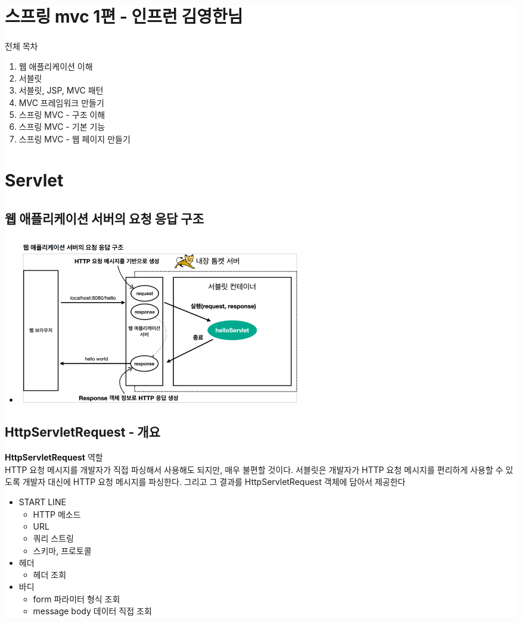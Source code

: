# 스프링 mvc 1편 - 인프런 김영한님

전체 목차

1. 웹 애플리케이션 이해
2. 서블릿
3. 서블릿, JSP, MVC 패턴
4. MVC 프레임워크 만들기
5. 스프링 MVC - 구조 이해
6. 스프링 MVC - 기본 기능
7. 스프링 MVC - 웹 페이지 만들기

# Servlet

## 웹 애플리케이션 서버의 요청 응답 구조

* ![](.note_images/aeb1cb5e.png)

## HttpServletRequest - 개요

**HttpServletRequest** 역할  
HTTP 요청 메시지를 개발자가 직접 파싱해서 사용해도 되지만, 매우 불편할 것이다. 서블릿은 개발자가 HTTP 요청 메시지를 편리하게 사용할 수 있도록 개발자 대신에 HTTP 요청 메시지를 파싱한다. 그리고 그
결과를 HttpServletRequest 객체에 담아서 제공한다

* START LINE
    * HTTP 메소드
    * URL
    * 쿼리 스트링
    * 스키마, 프로토콜
* 헤더
    * 헤더 조회
* 바디
    * form 파라미터 형식 조회
    * message body 데이터 직접 조회
